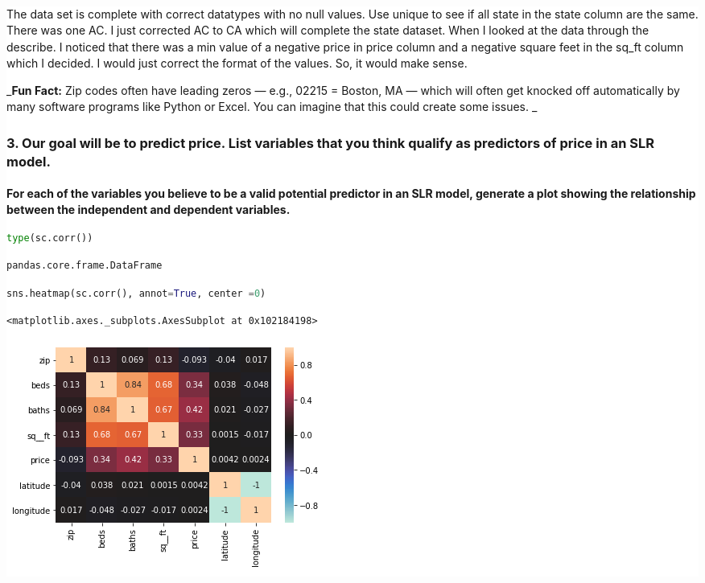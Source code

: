 </div>



The data set is complete with correct datatypes with no null values. Use unique to see if all state in the state column are the same. There was one AC. I just corrected AC to CA which will complete the state dataset. When I looked at the data through the describe. I noticed that there was a min value of a negative price in price column and a negative square feet in the sq_ft column which I decided. I would just correct the format of the values. So, it would make sense. 

_**Fun Fact:** Zip codes often have leading zeros — e.g., 02215 = Boston, MA — which will often get knocked off automatically by many software programs like Python or Excel. You can imagine that this could create some issues. _

### 3. Our goal will be to predict price. List variables that you think qualify as predictors of price in an SLR model. 

**For each of the variables you believe to be a valid potential predictor in an SLR model, generate a plot showing the relationship between the independent and dependent variables.**


```python
type(sc.corr())
```




    pandas.core.frame.DataFrame




```python
sns.heatmap(sc.corr(), annot=True, center =0)
```




    <matplotlib.axes._subplots.AxesSubplot at 0x102184198>




![png](/images/linear-regression-sacramento_files/linear-regression-sacramento_26_1.png)
